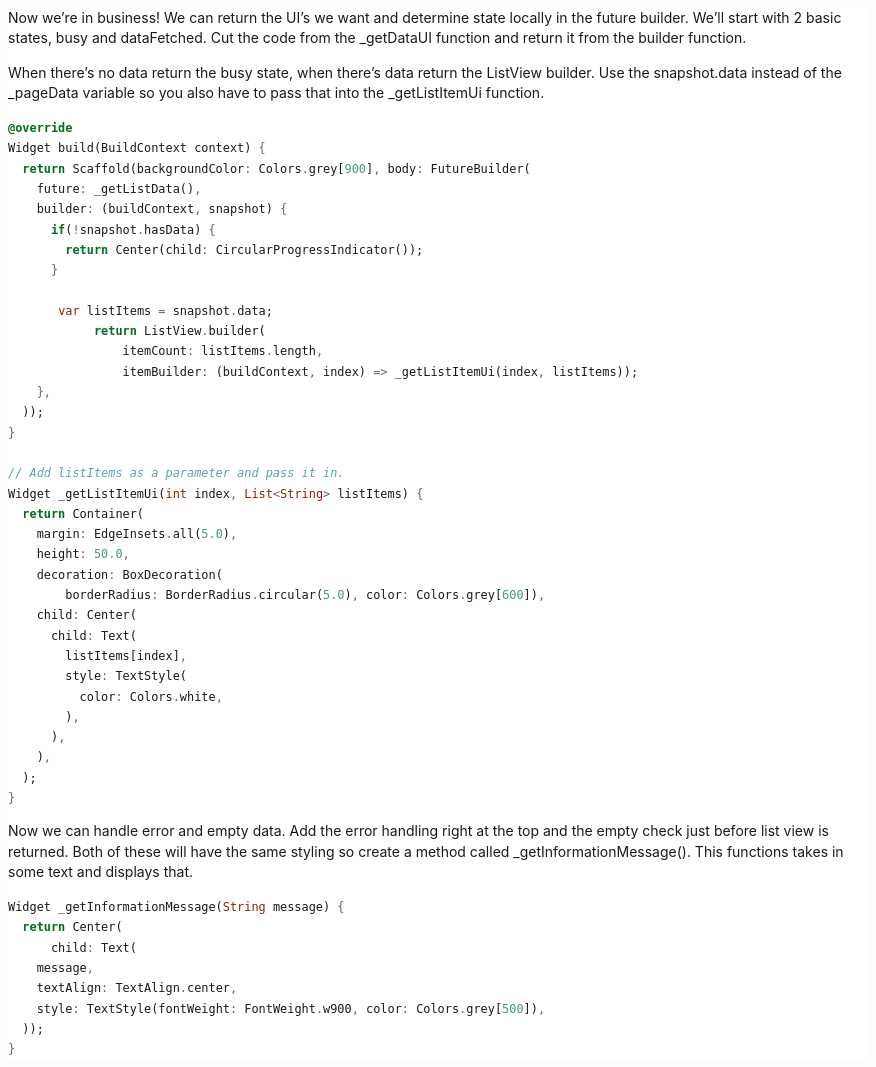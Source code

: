 Now we’re in business! We can return the UI’s we want and determine state locally in the future builder. We’ll start with 2 basic states, busy and dataFetched. Cut the code from the \_getDataUI function and return it from the builder function.

When there’s no data return the busy state, when there’s data return the ListView builder. Use the snapshot.data instead of the \_pageData variable so you also have to pass that into the \_getListItemUi function.

```dart
@override
Widget build(BuildContext context) {
  return Scaffold(backgroundColor: Colors.grey[900], body: FutureBuilder(
    future: _getListData(),
    builder: (buildContext, snapshot) {
      if(!snapshot.hasData) {
        return Center(child: CircularProgressIndicator());
      }

       var listItems = snapshot.data;
            return ListView.builder(
                itemCount: listItems.length,
                itemBuilder: (buildContext, index) => _getListItemUi(index, listItems));
    },
  ));
}

// Add listItems as a parameter and pass it in.
Widget _getListItemUi(int index, List<String> listItems) {
  return Container(
    margin: EdgeInsets.all(5.0),
    height: 50.0,
    decoration: BoxDecoration(
        borderRadius: BorderRadius.circular(5.0), color: Colors.grey[600]),
    child: Center(
      child: Text(
        listItems[index],
        style: TextStyle(
          color: Colors.white,
        ),
      ),
    ),
  );
}
```

Now we can handle error and empty data. Add the error handling right at the top and the empty check just before list view is returned. Both of these will have the same styling so create a method called \_getInformationMessage(). This functions takes in some text and displays that.

```dart
Widget _getInformationMessage(String message) {
  return Center(
      child: Text(
    message,
    textAlign: TextAlign.center,
    style: TextStyle(fontWeight: FontWeight.w900, color: Colors.grey[500]),
  ));
}
```
